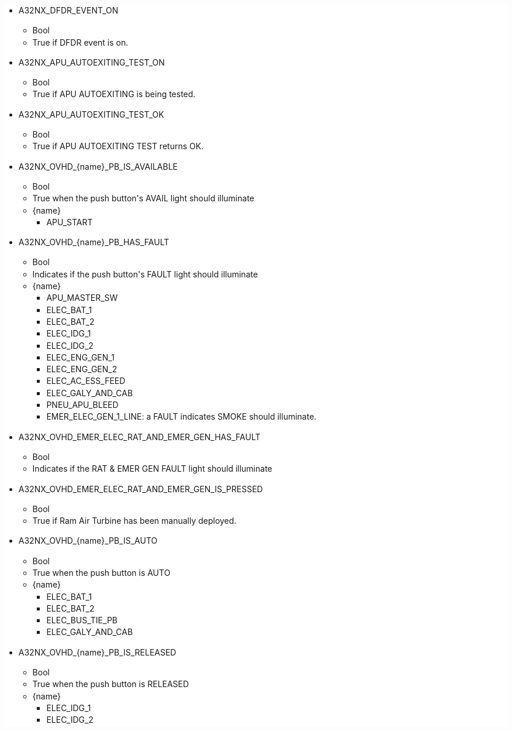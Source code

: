- A32NX_DFDR_EVENT_ON
    - Bool
    - True if DFDR event is on.

- A32NX_APU_AUTOEXITING_TEST_ON
    - Bool
    - True if APU AUTOEXITING is being tested.

- A32NX_APU_AUTOEXITING_TEST_OK
    - Bool
    - True if APU AUTOEXITING TEST returns OK.

- A32NX_OVHD_{name}_PB_IS_AVAILABLE
    - Bool
    - True when the push button's AVAIL light should illuminate
    - {name}
        - APU_START

- A32NX_OVHD_{name}_PB_HAS_FAULT
    - Bool
    - Indicates if the push button's FAULT light should illuminate
    - {name}
        - APU_MASTER_SW
        - ELEC_BAT_1
        - ELEC_BAT_2
        - ELEC_IDG_1
        - ELEC_IDG_2
        - ELEC_ENG_GEN_1
        - ELEC_ENG_GEN_2
        - ELEC_AC_ESS_FEED
        - ELEC_GALY_AND_CAB
        - PNEU_APU_BLEED
        - EMER_ELEC_GEN_1_LINE: a FAULT indicates SMOKE should illuminate.

- A32NX_OVHD_EMER_ELEC_RAT_AND_EMER_GEN_HAS_FAULT
    - Bool
    - Indicates if the RAT & EMER GEN FAULT light should illuminate

- A32NX_OVHD_EMER_ELEC_RAT_AND_EMER_GEN_IS_PRESSED
    - Bool
    - True if Ram Air Turbine has been manually deployed.

- A32NX_OVHD_{name}_PB_IS_AUTO
    - Bool
    - True when the push button is AUTO
    - {name}
        - ELEC_BAT_1
        - ELEC_BAT_2
        - ELEC_BUS_TIE_PB
        - ELEC_GALY_AND_CAB

- A32NX_OVHD_{name}_PB_IS_RELEASED
    - Bool
    - True when the push button is RELEASED
    - {name}
        - ELEC_IDG_1
        - ELEC_IDG_2
